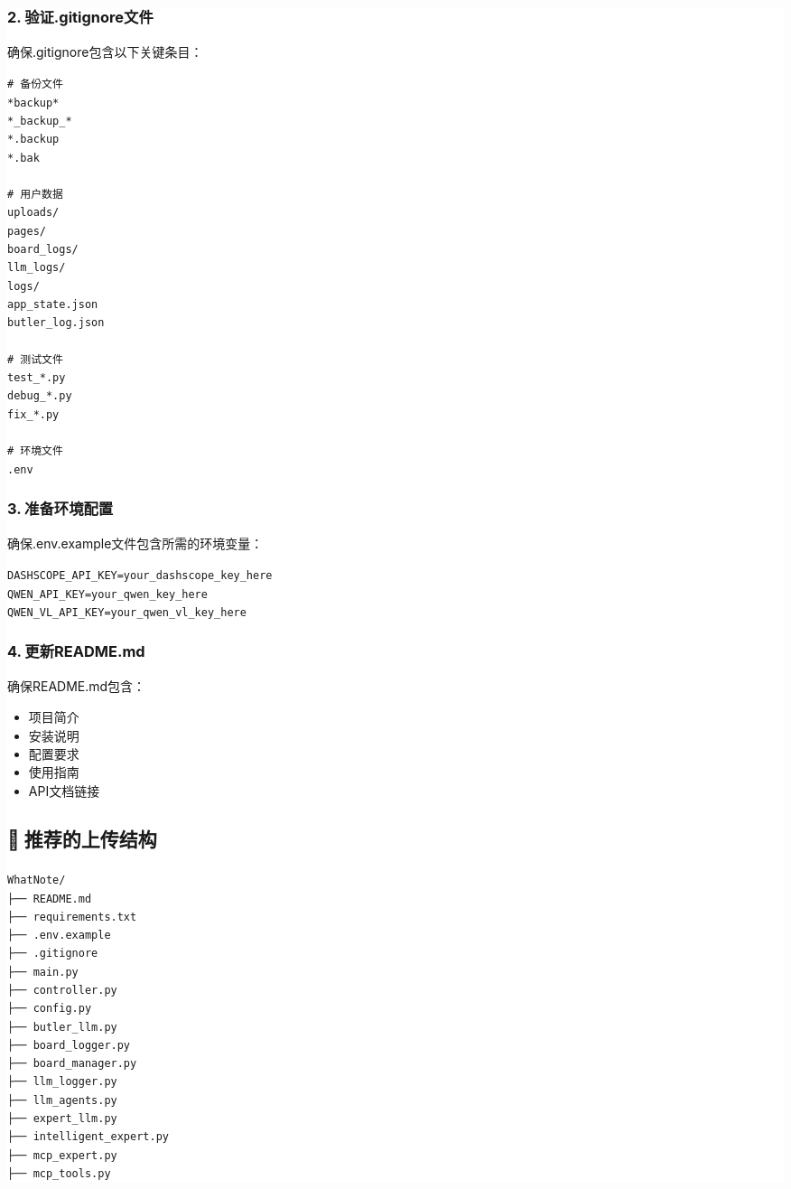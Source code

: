 
### 2. 验证.gitignore文件
确保.gitignore包含以下关键条目：
```
# 备份文件
*backup*
*_backup_*
*.backup
*.bak

# 用户数据
uploads/
pages/
board_logs/
llm_logs/
logs/
app_state.json
butler_log.json

# 测试文件
test_*.py
debug_*.py
fix_*.py

# 环境文件
.env
```

### 3. 准备环境配置
确保.env.example文件包含所需的环境变量：
```
DASHSCOPE_API_KEY=your_dashscope_key_here
QWEN_API_KEY=your_qwen_key_here
QWEN_VL_API_KEY=your_qwen_vl_key_here
```

### 4. 更新README.md
确保README.md包含：
- 项目简介
- 安装说明
- 配置要求
- 使用指南
- API文档链接

## 🎯 推荐的上传结构

```
WhatNote/
├── README.md
├── requirements.txt
├── .env.example
├── .gitignore
├── main.py
├── controller.py
├── config.py
├── butler_llm.py
├── board_logger.py
├── board_manager.py
├── llm_logger.py
├── llm_agents.py
├── expert_llm.py
├── intelligent_expert.py
├── mcp_expert.py
├── mcp_tools.py
```